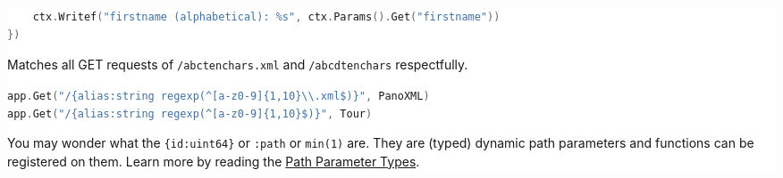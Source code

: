```go
	ctx.Writef("firstname (alphabetical): %s", ctx.Params().Get("firstname"))
})
```

Matches all GET requests of `/abctenchars.xml` and `/abcdtenchars` respectfully.

```go
app.Get("/{alias:string regexp(^[a-z0-9]{1,10}\\.xml$)}", PanoXML)
app.Get("/{alias:string regexp(^[a-z0-9]{1,10}$)}", Tour)
```

You may wonder what the `{id:uint64}` or `:path` or `min(1)` are. They are (typed) dynamic path parameters and functions can be registered on them. Learn more by reading the [Path Parameter Types](routing-path-parameter-types.md).


